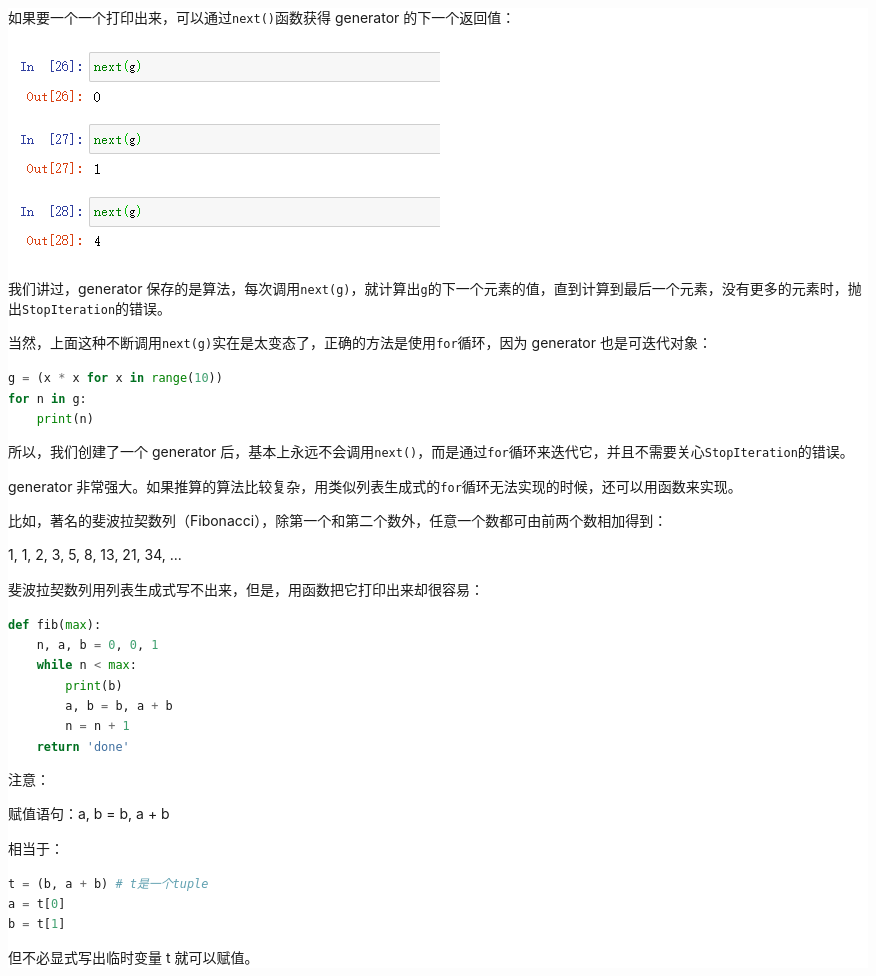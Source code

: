 如果要一个一个打印出来，可以通过`next()`函数获得 generator 的下一个返回值：

![image-20200716115124114](attachments/CH3-高级特性/21e4f32117cf6d2c76a51b91136a584c_MD5.png)

我们讲过，generator 保存的是算法，每次调用`next(g)`，就计算出`g`的下一个元素的值，直到计算到最后一个元素，没有更多的元素时，抛出`StopIteration`的错误。

当然，上面这种不断调用`next(g)`实在是太变态了，正确的方法是使用`for`循环，因为 generator 也是可迭代对象：

```python
g = (x * x for x in range(10))
for n in g:
    print(n)
```

所以，我们创建了一个 generator 后，基本上永远不会调用`next()`，而是通过`for`循环来迭代它，并且不需要关心`StopIteration`的错误。

generator 非常强大。如果推算的算法比较复杂，用类似列表生成式的`for`循环无法实现的时候，还可以用函数来实现。

比如，著名的斐波拉契数列（Fibonacci），除第一个和第二个数外，任意一个数都可由前两个数相加得到：

1, 1, 2, 3, 5, 8, 13, 21, 34, ...

斐波拉契数列用列表生成式写不出来，但是，用函数把它打印出来却很容易：

```python
def fib(max):
    n, a, b = 0, 0, 1
    while n < max:
        print(b)
        a, b = b, a + b
        n = n + 1
    return 'done'
```

注意：

赋值语句：a, b = b, a + b

相当于：

```python
t = (b, a + b) # t是一个tuple
a = t[0]
b = t[1]
```

但不必显式写出临时变量 t 就可以赋值。
